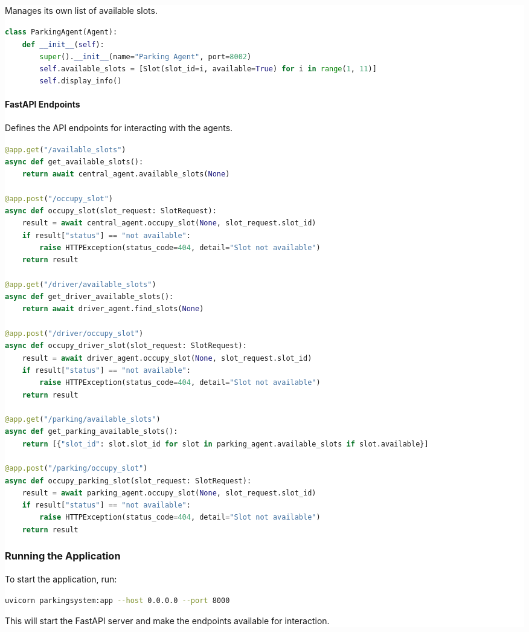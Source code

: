 Manages its own list of available slots.
```python
class ParkingAgent(Agent):
    def __init__(self):
        super().__init__(name="Parking Agent", port=8002)
        self.available_slots = [Slot(slot_id=i, available=True) for i in range(1, 11)]
        self.display_info()
```

#### FastAPI Endpoints

Defines the API endpoints for interacting with the agents.
```python
@app.get("/available_slots")
async def get_available_slots():
    return await central_agent.available_slots(None)

@app.post("/occupy_slot")
async def occupy_slot(slot_request: SlotRequest):
    result = await central_agent.occupy_slot(None, slot_request.slot_id)
    if result["status"] == "not available":
        raise HTTPException(status_code=404, detail="Slot not available")
    return result

@app.get("/driver/available_slots")
async def get_driver_available_slots():
    return await driver_agent.find_slots(None)

@app.post("/driver/occupy_slot")
async def occupy_driver_slot(slot_request: SlotRequest):
    result = await driver_agent.occupy_slot(None, slot_request.slot_id)
    if result["status"] == "not available":
        raise HTTPException(status_code=404, detail="Slot not available")
    return result

@app.get("/parking/available_slots")
async def get_parking_available_slots():
    return [{"slot_id": slot.slot_id for slot in parking_agent.available_slots if slot.available}]

@app.post("/parking/occupy_slot")
async def occupy_parking_slot(slot_request: SlotRequest):
    result = await parking_agent.occupy_slot(None, slot_request.slot_id)
    if result["status"] == "not available":
        raise HTTPException(status_code=404, detail="Slot not available")
    return result
```

### Running the Application

To start the application, run:
```sh
uvicorn parkingsystem:app --host 0.0.0.0 --port 8000
```

This will start the FastAPI server and make the endpoints available for interaction.
